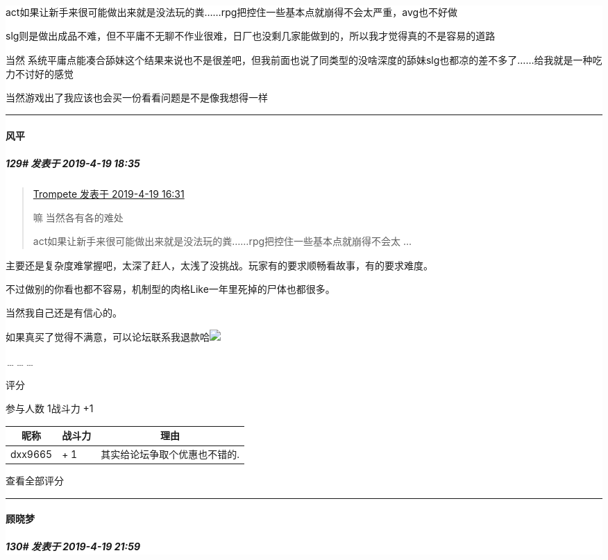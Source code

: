 
act如果让新手来很可能做出来就是没法玩的粪……rpg把控住一些基本点就崩得不会太严重，avg也不好做


slg则是做出成品不难，但不平庸不无聊不作业很难，日厂也没剩几家能做到的，所以我才觉得真的不是容易的道路


当然 系统平庸点能凑合舔妹这个结果来说也不是很差吧，但我前面也说了同类型的没啥深度的舔妹slg也都凉的差不多了……给我就是一种吃力不讨好的感觉


当然游戏出了我应该也会买一份看看问题是不是像我想得一样







-----

####  风平  
##### 129#       发表于 2019-4-19 18:35



<blockquote><a href="httphttps://bbs.saraba1st.com/2b/forum.php?mod=redirect&amp;goto=findpost&amp;pid=43369385&amp;ptid=1816986" target="_blank">Trompete 发表于 2019-4-19 16:31</a>

嘛 当然各有各的难处


act如果让新手来很可能做出来就是没法玩的粪……rpg把控住一些基本点就崩得不会太 ...</blockquote>
主要还是复杂度难掌握吧，太深了赶人，太浅了没挑战。玩家有的要求顺畅看故事，有的要求难度。

不过做别的你看也都不容易，机制型的肉格Like一年里死掉的尸体也都很多。

当然我自己还是有信心的。


如果真买了觉得不满意，可以论坛联系我退款哈<img src="https://static.saraba1st.com/image/smiley/face2017/038.png" referrerpolicy="no-referrer">



﹍﹍﹍

评分





 参与人数 1战斗力 +1

|昵称|战斗力|理由|
|----|---|---|
| dxx9665| + 1|其实给论坛争取个优惠也不错的.|



查看全部评分






-----

####  顾晓梦  
##### 130#       发表于 2019-4-19 21:59
